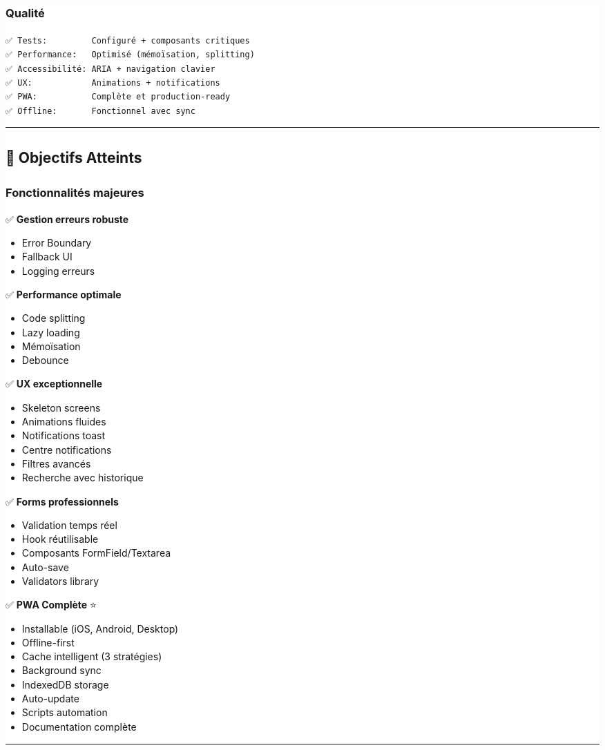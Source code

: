 ### Qualité
```
✅ Tests:         Configuré + composants critiques
✅ Performance:   Optimisé (mémoïsation, splitting)
✅ Accessibilité: ARIA + navigation clavier
✅ UX:            Animations + notifications
✅ PWA:           Complète et production-ready
✅ Offline:       Fonctionnel avec sync
```

---

## 🎯 Objectifs Atteints

### Fonctionnalités majeures

✅ **Gestion erreurs robuste**
- Error Boundary
- Fallback UI
- Logging erreurs

✅ **Performance optimale**
- Code splitting
- Lazy loading
- Mémoïsation
- Debounce

✅ **UX exceptionnelle**
- Skeleton screens
- Animations fluides
- Notifications toast
- Centre notifications
- Filtres avancés
- Recherche avec historique

✅ **Forms professionnels**
- Validation temps réel
- Hook réutilisable
- Composants FormField/Textarea
- Auto-save
- Validators library

✅ **PWA Complète** ⭐
- Installable (iOS, Android, Desktop)
- Offline-first
- Cache intelligent (3 stratégies)
- Background sync
- IndexedDB storage
- Auto-update
- Scripts automation
- Documentation complète

---
